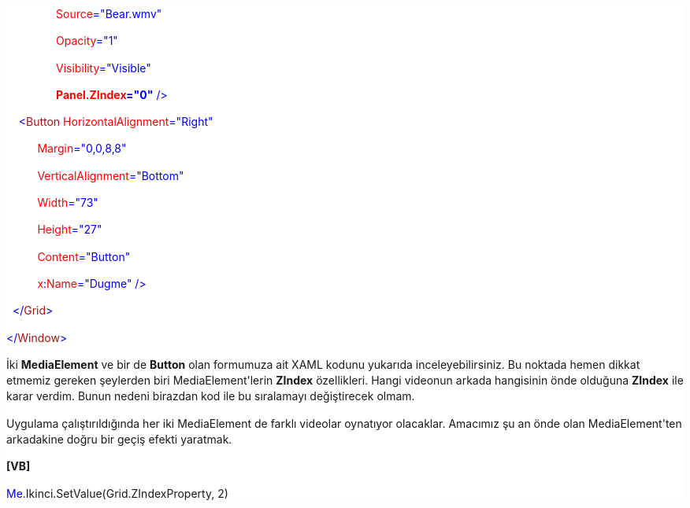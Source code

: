                 <span style="color: red;"> Source</span><span
style="color: blue;">="Bear.wmv"</span>

                <span style="color: red;"> Opacity</span><span
style="color: blue;">="1"</span>

                <span style="color: red;"> Visibility</span><span
style="color: blue;">="Visible"</span>

                <span style="color: red;"> **Panel.ZIndex**</span><span
style="color: blue;">**="0"** /\></span>

<span style="color: #a31515;">    </span><span
style="color: blue;">\<</span><span
style="color: #a31515;">Button</span><span style="color: red;">
HorizontalAlignment</span><span style="color: blue;">="Right"</span>

          <span style="color: red;"> Margin</span><span
style="color: blue;">="0,0,8,8"</span>

          <span style="color: red;"> VerticalAlignment</span><span
style="color: blue;">="Bottom"</span>

          <span style="color: red;"> Width</span><span
style="color: blue;">="73"</span>

          <span style="color: red;"> Height</span><span
style="color: blue;">="27"</span>

          <span style="color: red;"> Content</span><span
style="color: blue;">="Button"</span>

          <span style="color: red;"> x</span><span
style="color: blue;">:</span><span style="color: red;">Name</span><span
style="color: blue;">="Dugme" /\></span>

<span style="color: #a31515;">  </span><span
style="color: blue;">\</</span><span
style="color: #a31515;">Grid</span><span style="color: blue;">\></span>

<span style="color: blue;">\</</span><span
style="color: #a31515;">Window</span><span
style="color: blue;">\></span>

İki **MediaElement** ve bir de **Button** olan formumuza ait XAML kodunu
yukarıda inceleyebilirsiniz. Bu noktada hemen dikkat etmemiz gereken
şeylerden biri MediaElement'lerin **ZIndex** özellikleri. Hangi videonun
arkada hangisinin önde olduğuna **ZIndex** ile karar verdim. Bunun
nedeni birazdan kod ile bu sıralamayı değiştirecek olmam.

Uygulama çalıştırıldığında her iki MediaElement de farklı videolar
oynatıyor olacaklar. Amacımız şu an önde olan MediaElement'ten
arkadakine doğru bir geçiş efekti yaratmak.

**[VB]**

<span
style="color: blue;">Me</span>.Ikinci.SetValue(Grid.ZIndexProperty, 2)

